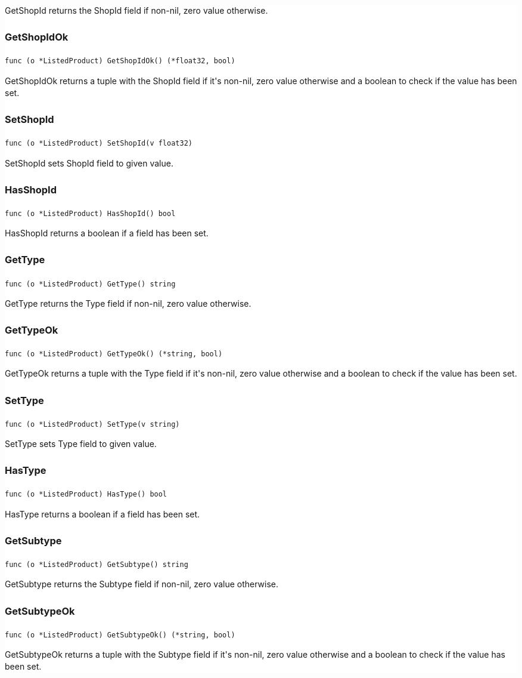 GetShopId returns the ShopId field if non-nil, zero value otherwise.

### GetShopIdOk

`func (o *ListedProduct) GetShopIdOk() (*float32, bool)`

GetShopIdOk returns a tuple with the ShopId field if it's non-nil, zero value otherwise
and a boolean to check if the value has been set.

### SetShopId

`func (o *ListedProduct) SetShopId(v float32)`

SetShopId sets ShopId field to given value.

### HasShopId

`func (o *ListedProduct) HasShopId() bool`

HasShopId returns a boolean if a field has been set.

### GetType

`func (o *ListedProduct) GetType() string`

GetType returns the Type field if non-nil, zero value otherwise.

### GetTypeOk

`func (o *ListedProduct) GetTypeOk() (*string, bool)`

GetTypeOk returns a tuple with the Type field if it's non-nil, zero value otherwise
and a boolean to check if the value has been set.

### SetType

`func (o *ListedProduct) SetType(v string)`

SetType sets Type field to given value.

### HasType

`func (o *ListedProduct) HasType() bool`

HasType returns a boolean if a field has been set.

### GetSubtype

`func (o *ListedProduct) GetSubtype() string`

GetSubtype returns the Subtype field if non-nil, zero value otherwise.

### GetSubtypeOk

`func (o *ListedProduct) GetSubtypeOk() (*string, bool)`

GetSubtypeOk returns a tuple with the Subtype field if it's non-nil, zero value otherwise
and a boolean to check if the value has been set.
